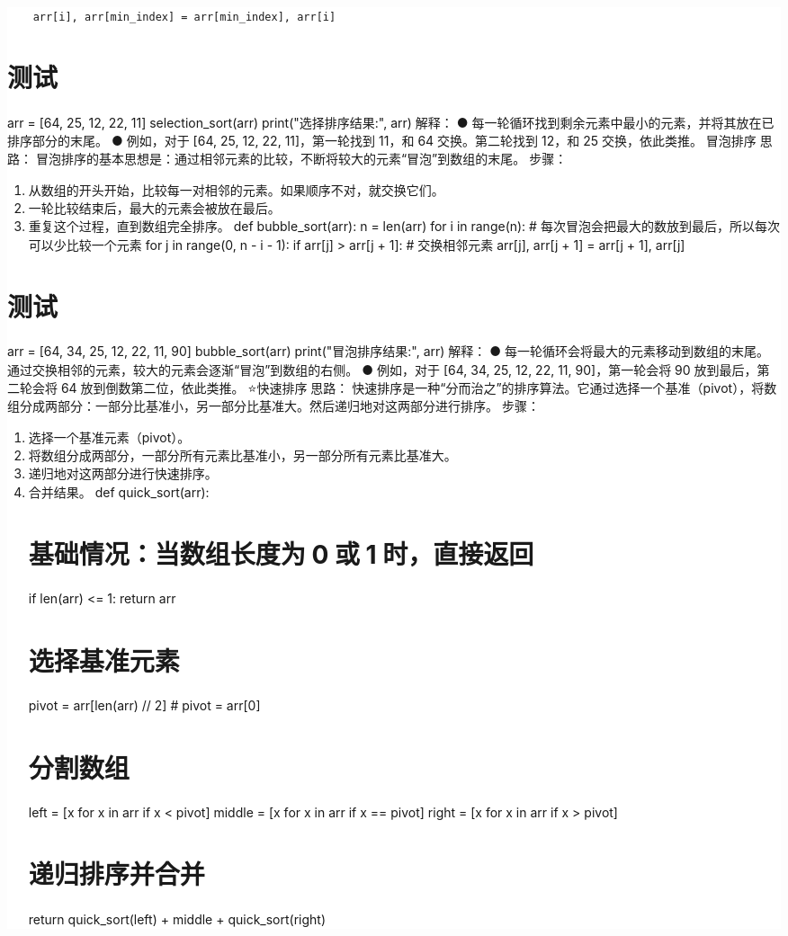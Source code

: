         arr[i], arr[min_index] = arr[min_index], arr[i]

# 测试
arr = [64, 25, 12, 22, 11]
selection_sort(arr)
print("选择排序结果:", arr)
解释：
● 每一轮循环找到剩余元素中最小的元素，并将其放在已排序部分的末尾。
● 例如，对于 [64, 25, 12, 22, 11]，第一轮找到 11，和 64 交换。第二轮找到 12，和 25 交换，依此类推。
冒泡排序
思路：
冒泡排序的基本思想是：通过相邻元素的比较，不断将较大的元素“冒泡”到数组的末尾。
步骤：
1. 从数组的开头开始，比较每一对相邻的元素。如果顺序不对，就交换它们。
2. 一轮比较结束后，最大的元素会被放在最后。
3. 重复这个过程，直到数组完全排序。
def bubble_sort(arr):
    n = len(arr)
    for i in range(n):
        # 每次冒泡会把最大的数放到最后，所以每次可以少比较一个元素
        for j in range(0, n - i - 1):
            if arr[j] > arr[j + 1]:
                # 交换相邻元素
                arr[j], arr[j + 1] = arr[j + 1], arr[j]

# 测试
arr = [64, 34, 25, 12, 22, 11, 90]
bubble_sort(arr)
print("冒泡排序结果:", arr)
解释：
● 每一轮循环会将最大的元素移动到数组的末尾。通过交换相邻的元素，较大的元素会逐渐“冒泡”到数组的右侧。
● 例如，对于 [64, 34, 25, 12, 22, 11, 90]，第一轮会将 90 放到最后，第二轮会将 64 放到倒数第二位，依此类推。
⭐快速排序
思路：
快速排序是一种“分而治之”的排序算法。它通过选择一个基准（pivot），将数组分成两部分：一部分比基准小，另一部分比基准大。然后递归地对这两部分进行排序。
步骤：
1. 选择一个基准元素（pivot）。
2. 将数组分成两部分，一部分所有元素比基准小，另一部分所有元素比基准大。
3. 递归地对这两部分进行快速排序。
4. 合并结果。
def quick_sort(arr):
    # 基础情况：当数组长度为 0 或 1 时，直接返回
    if len(arr) <= 1:
        return arr
    # 选择基准元素
    pivot = arr[len(arr) // 2]  # pivot = arr[0]
    # 分割数组
    left = [x for x in arr if x < pivot]
    middle = [x for x in arr if x == pivot]
    right = [x for x in arr if x > pivot]
    # 递归排序并合并
    return quick_sort(left) + middle + quick_sort(right)